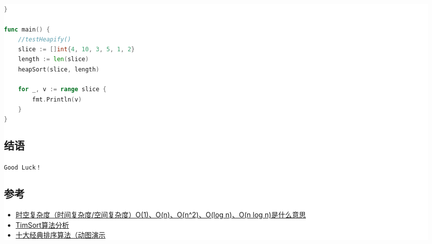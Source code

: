 ```go
}

func main() {
	//testHeapify()
	slice := []int{4, 10, 3, 5, 1, 2}
	length := len(slice)
	heapSort(slice, length)

	for _, v := range slice {
		fmt.Println(v)
	}
}
```


## 结语

`Good Luck！`

## 参考

- [时空复杂度（时间复杂度/空间复杂度）O(1)、O(n)、O(n^2)、O(log n)、O(n log n)是什么意思](https://blog.csdn.net/lkp1603645756/article/details/85013126)
- [TimSort算法分析](https://www.cnblogs.com/brucecloud/p/6085703.html)
- [十大经典排序算法（动图演示](https://www.cnblogs.com/onepixel/p/7674659.html?version=3.7.5&from=mac_yunguanjia&privilege=%20Sorting%20Algorithms%20Animations)